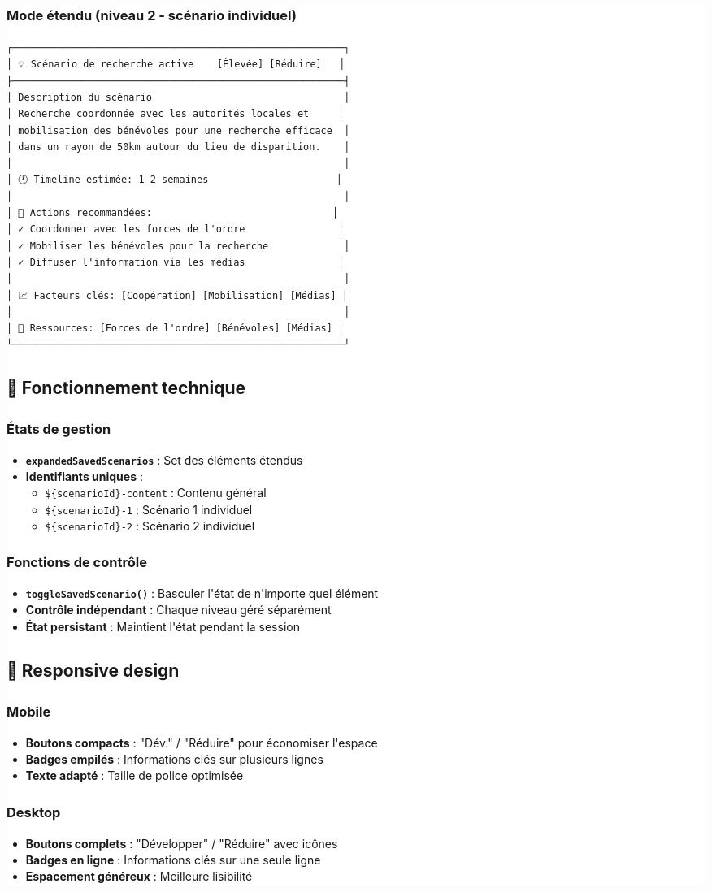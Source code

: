 ### Mode étendu (niveau 2 - scénario individuel)
```
┌─────────────────────────────────────────────────────────┐
│ 💡 Scénario de recherche active    [Élevée] [Réduire]   │
├─────────────────────────────────────────────────────────┤
│ Description du scénario                                 │
│ Recherche coordonnée avec les autorités locales et     │
│ mobilisation des bénévoles pour une recherche efficace  │
│ dans un rayon de 50km autour du lieu de disparition.    │
│                                                         │
│ 🕐 Timeline estimée: 1-2 semaines                      │
│                                                         │
│ 🎯 Actions recommandées:                               │
│ ✓ Coordonner avec les forces de l'ordre                │
│ ✓ Mobiliser les bénévoles pour la recherche             │
│ ✓ Diffuser l'information via les médias                │
│                                                         │
│ 📈 Facteurs clés: [Coopération] [Mobilisation] [Médias] │
│                                                         │
│ 👥 Ressources: [Forces de l'ordre] [Bénévoles] [Médias] │
└─────────────────────────────────────────────────────────┘
```

## 🔧 Fonctionnement technique

### États de gestion
- **`expandedSavedScenarios`** : Set des éléments étendus
- **Identifiants uniques** :
  - `${scenarioId}-content` : Contenu général
  - `${scenarioId}-1` : Scénario 1 individuel
  - `${scenarioId}-2` : Scénario 2 individuel

### Fonctions de contrôle
- **`toggleSavedScenario()`** : Basculer l'état de n'importe quel élément
- **Contrôle indépendant** : Chaque niveau géré séparément
- **État persistant** : Maintient l'état pendant la session

## 📱 Responsive design

### Mobile
- **Boutons compacts** : "Dév." / "Réduire" pour économiser l'espace
- **Badges empilés** : Informations clés sur plusieurs lignes
- **Texte adapté** : Taille de police optimisée

### Desktop
- **Boutons complets** : "Développer" / "Réduire" avec icônes
- **Badges en ligne** : Informations clés sur une seule ligne
- **Espacement généreux** : Meilleure lisibilité
